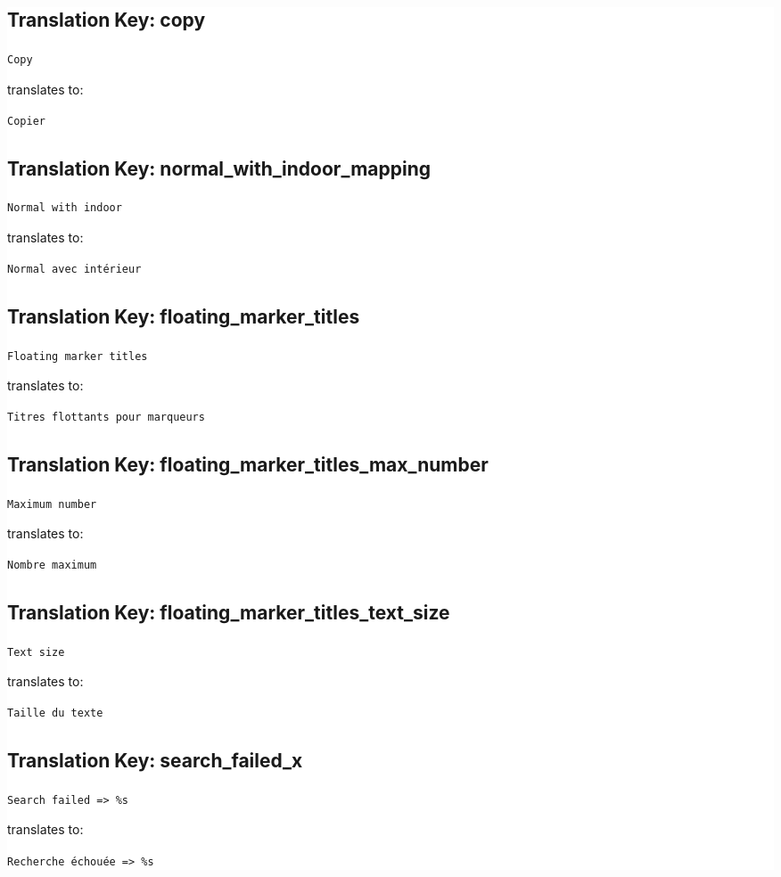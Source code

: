 
## Translation Key: copy
```
Copy
```
translates to:
```
Copier
```


## Translation Key: normal_with_indoor_mapping
```
Normal with indoor
```
translates to:
```
Normal avec intérieur
```


## Translation Key: floating_marker_titles
```
Floating marker titles
```
translates to:
```
Titres flottants pour marqueurs
```


## Translation Key: floating_marker_titles_max_number
```
Maximum number
```
translates to:
```
Nombre maximum
```


## Translation Key: floating_marker_titles_text_size
```
Text size
```
translates to:
```
Taille du texte
```


## Translation Key: search_failed_x
```
Search failed => %s
```
translates to:
```
Recherche échouée => %s
```
